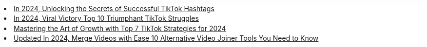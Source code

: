 <li><a href="https://tiktok-video-recordings.techidaily.com/in-2024-unlocking-the-secrets-of-successful-tiktok-hashtags/"><u>In 2024, Unlocking the Secrets of Successful TikTok Hashtags</u></a></li>
<li><a href="https://tiktok-video-recordings.techidaily.com/in-2024-viral-victory-top-10-triumphant-tiktok-struggles/"><u>In 2024, Viral Victory  Top 10 Triumphant TikTok Struggles</u></a></li>
<li><a href="https://tiktok-video-recordings.techidaily.com/mastering-the-art-of-growth-with-top-7-tiktok-strategies-for-2024/"><u>Mastering the Art of Growth with Top 7 TikTok Strategies for 2024</u></a></li>
<li><a href="https://video-content-creator.techidaily.com/updated-in-2024-merge-videos-with-ease-10-alternative-video-joiner-tools-you-need-to-know/"><u>Updated In 2024, Merge Videos with Ease 10 Alternative Video Joiner Tools You Need to Know</u></a></li>
</ul></div>

<ins class="adsbygoogle"
      style="display:block"
      data-ad-client="ca-pub-7571918770474297"
      data-ad-slot="8358498916"
      data-ad-format="auto"
      data-full-width-responsive="true"></ins>